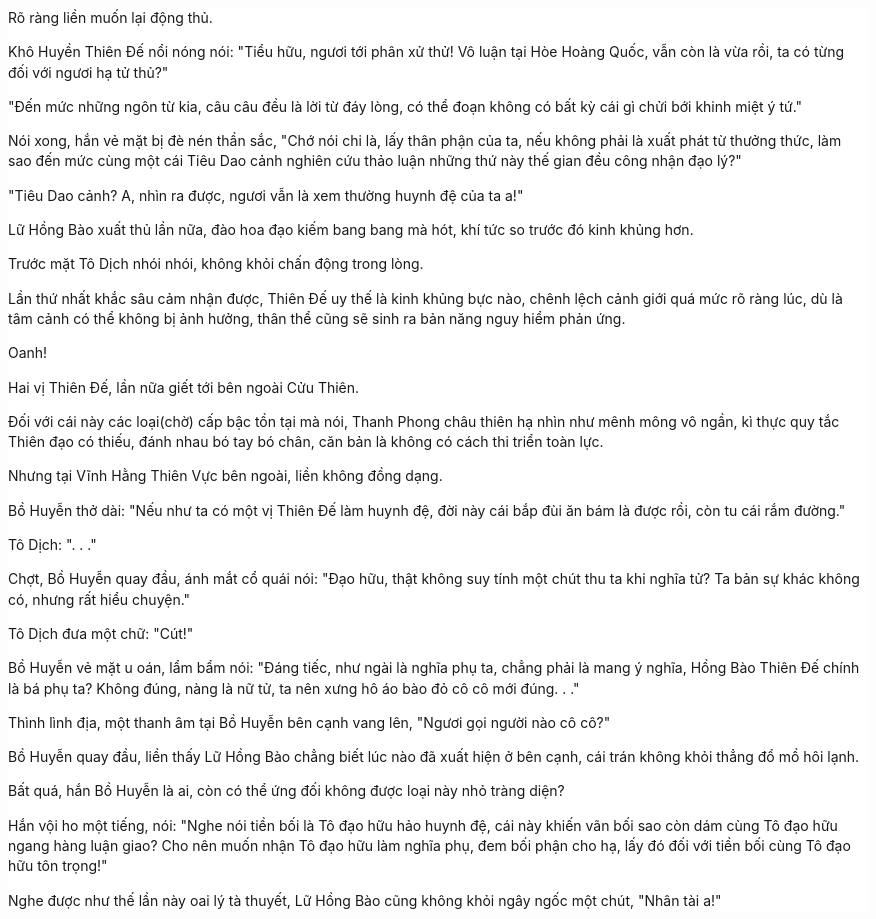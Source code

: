 Rõ ràng liền muốn lại động thủ.

Khô Huyền Thiên Đế nổi nóng nói: "Tiểu hữu, ngươi tới phân xử thử! Vô luận tại Hòe Hoàng Quốc, vẫn còn là vừa rồi, ta có từng đối với ngươi hạ tử thủ?"

"Đến mức những ngôn từ kia, câu câu đều là lời từ đáy lòng, có thể đoạn không có bất kỳ cái gì chửi bới khinh miệt ý tứ."

Nói xong, hắn vẻ mặt bị đè nén thần sắc, "Chớ nói chi là, lấy thân phận của ta, nếu không phải là xuất phát từ thưởng thức, làm sao đến mức cùng một cái Tiêu Dao cảnh nghiên cứu thảo luận những thứ này thế gian đều công nhận đạo lý?"

"Tiêu Dao cảnh? A, nhìn ra được, ngươi vẫn là xem thường huynh đệ của ta a!"

Lữ Hồng Bào xuất thủ lần nữa, đào hoa đạo kiếm bang bang mà hót, khí tức so trước đó kinh khủng hơn.

Trước mặt Tô Dịch nhói nhói, không khỏi chấn động trong lòng.

Lần thứ nhất khắc sâu cảm nhận được, Thiên Đế uy thế là kinh khủng bực nào, chênh lệch cảnh giới quá mức rõ ràng lúc, dù là tâm cảnh có thể không bị ảnh hưởng, thân thể cũng sẽ sinh ra bản năng nguy hiểm phản ứng.

Oanh!

Hai vị Thiên Đế, lần nữa giết tới bên ngoài Cửu Thiên.

Đối với cái này các loại(chờ) cấp bậc tồn tại mà nói, Thanh Phong châu thiên hạ nhìn như mênh mông vô ngần, kì thực quy tắc Thiên đạo có thiếu, đánh nhau bó tay bó chân, căn bản là không có cách thi triển toàn lực.

Nhưng tại Vĩnh Hằng Thiên Vực bên ngoài, liền không đồng dạng.

Bồ Huyễn thở dài: "Nếu như ta có một vị Thiên Đế làm huynh đệ, đời này cái bắp đùi ăn bám là được rồi, còn tu cái rắm đường."

Tô Dịch: ". . ."

Chợt, Bồ Huyễn quay đầu, ánh mắt cổ quái nói: "Đạo hữu, thật không suy tính một chút thu ta khi nghĩa tử? Ta bản sự khác không có, nhưng rất hiểu chuyện."

Tô Dịch đưa một chữ: "Cút!"

Bồ Huyễn vẻ mặt u oán, lẩm bẩm nói: "Đáng tiếc, như ngài là nghĩa phụ ta, chẳng phải là mang ý nghĩa, Hồng Bào Thiên Đế chính là bá phụ ta? Không đúng, nàng là nữ tử, ta nên xưng hô áo bào đỏ cô cô mới đúng. . ."

Thình lình địa, một thanh âm tại Bồ Huyễn bên cạnh vang lên, "Ngươi gọi người nào cô cô?"

Bồ Huyễn quay đầu, liền thấy Lữ Hồng Bào chẳng biết lúc nào đã xuất hiện ở bên cạnh, cái trán không khỏi thẳng đổ mồ hôi lạnh.

Bất quá, hắn Bồ Huyễn là ai, còn có thể ứng đối không được loại này nhỏ tràng diện?

Hắn vội ho một tiếng, nói: "Nghe nói tiền bối là Tô đạo hữu hảo huynh đệ, cái này khiến vãn bối sao còn dám cùng Tô đạo hữu ngang hàng luận giao? Cho nên muốn nhận Tô đạo hữu làm nghĩa phụ, đem bối phận cho hạ, lấy đó đối với tiền bối cùng Tô đạo hữu tôn trọng!"

Nghe được như thế lần này oai lý tà thuyết, Lữ Hồng Bào cũng không khỏi ngây ngốc một chút, "Nhân tài a!"

